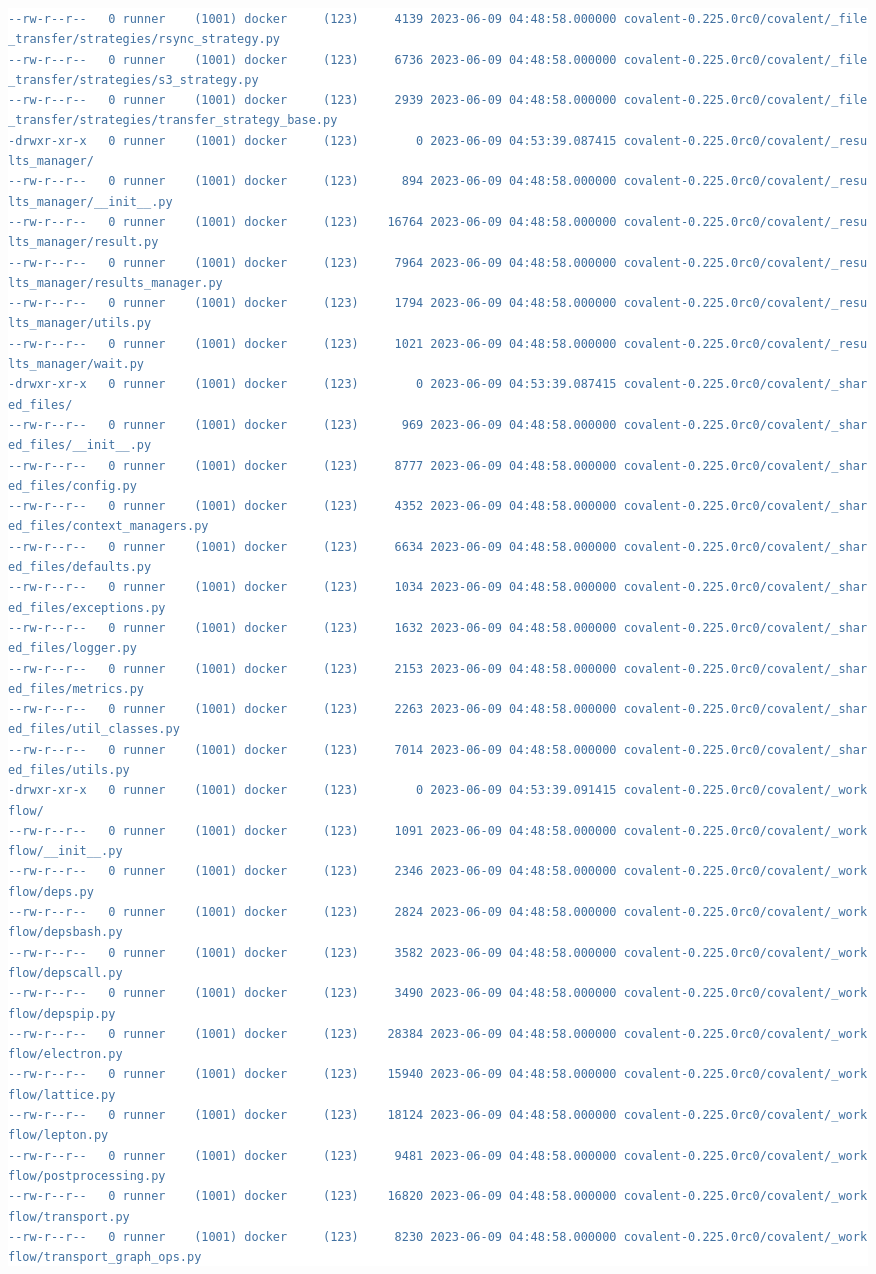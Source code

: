 ```diff
--rw-r--r--   0 runner    (1001) docker     (123)     4139 2023-06-09 04:48:58.000000 covalent-0.225.0rc0/covalent/_file_transfer/strategies/rsync_strategy.py
--rw-r--r--   0 runner    (1001) docker     (123)     6736 2023-06-09 04:48:58.000000 covalent-0.225.0rc0/covalent/_file_transfer/strategies/s3_strategy.py
--rw-r--r--   0 runner    (1001) docker     (123)     2939 2023-06-09 04:48:58.000000 covalent-0.225.0rc0/covalent/_file_transfer/strategies/transfer_strategy_base.py
-drwxr-xr-x   0 runner    (1001) docker     (123)        0 2023-06-09 04:53:39.087415 covalent-0.225.0rc0/covalent/_results_manager/
--rw-r--r--   0 runner    (1001) docker     (123)      894 2023-06-09 04:48:58.000000 covalent-0.225.0rc0/covalent/_results_manager/__init__.py
--rw-r--r--   0 runner    (1001) docker     (123)    16764 2023-06-09 04:48:58.000000 covalent-0.225.0rc0/covalent/_results_manager/result.py
--rw-r--r--   0 runner    (1001) docker     (123)     7964 2023-06-09 04:48:58.000000 covalent-0.225.0rc0/covalent/_results_manager/results_manager.py
--rw-r--r--   0 runner    (1001) docker     (123)     1794 2023-06-09 04:48:58.000000 covalent-0.225.0rc0/covalent/_results_manager/utils.py
--rw-r--r--   0 runner    (1001) docker     (123)     1021 2023-06-09 04:48:58.000000 covalent-0.225.0rc0/covalent/_results_manager/wait.py
-drwxr-xr-x   0 runner    (1001) docker     (123)        0 2023-06-09 04:53:39.087415 covalent-0.225.0rc0/covalent/_shared_files/
--rw-r--r--   0 runner    (1001) docker     (123)      969 2023-06-09 04:48:58.000000 covalent-0.225.0rc0/covalent/_shared_files/__init__.py
--rw-r--r--   0 runner    (1001) docker     (123)     8777 2023-06-09 04:48:58.000000 covalent-0.225.0rc0/covalent/_shared_files/config.py
--rw-r--r--   0 runner    (1001) docker     (123)     4352 2023-06-09 04:48:58.000000 covalent-0.225.0rc0/covalent/_shared_files/context_managers.py
--rw-r--r--   0 runner    (1001) docker     (123)     6634 2023-06-09 04:48:58.000000 covalent-0.225.0rc0/covalent/_shared_files/defaults.py
--rw-r--r--   0 runner    (1001) docker     (123)     1034 2023-06-09 04:48:58.000000 covalent-0.225.0rc0/covalent/_shared_files/exceptions.py
--rw-r--r--   0 runner    (1001) docker     (123)     1632 2023-06-09 04:48:58.000000 covalent-0.225.0rc0/covalent/_shared_files/logger.py
--rw-r--r--   0 runner    (1001) docker     (123)     2153 2023-06-09 04:48:58.000000 covalent-0.225.0rc0/covalent/_shared_files/metrics.py
--rw-r--r--   0 runner    (1001) docker     (123)     2263 2023-06-09 04:48:58.000000 covalent-0.225.0rc0/covalent/_shared_files/util_classes.py
--rw-r--r--   0 runner    (1001) docker     (123)     7014 2023-06-09 04:48:58.000000 covalent-0.225.0rc0/covalent/_shared_files/utils.py
-drwxr-xr-x   0 runner    (1001) docker     (123)        0 2023-06-09 04:53:39.091415 covalent-0.225.0rc0/covalent/_workflow/
--rw-r--r--   0 runner    (1001) docker     (123)     1091 2023-06-09 04:48:58.000000 covalent-0.225.0rc0/covalent/_workflow/__init__.py
--rw-r--r--   0 runner    (1001) docker     (123)     2346 2023-06-09 04:48:58.000000 covalent-0.225.0rc0/covalent/_workflow/deps.py
--rw-r--r--   0 runner    (1001) docker     (123)     2824 2023-06-09 04:48:58.000000 covalent-0.225.0rc0/covalent/_workflow/depsbash.py
--rw-r--r--   0 runner    (1001) docker     (123)     3582 2023-06-09 04:48:58.000000 covalent-0.225.0rc0/covalent/_workflow/depscall.py
--rw-r--r--   0 runner    (1001) docker     (123)     3490 2023-06-09 04:48:58.000000 covalent-0.225.0rc0/covalent/_workflow/depspip.py
--rw-r--r--   0 runner    (1001) docker     (123)    28384 2023-06-09 04:48:58.000000 covalent-0.225.0rc0/covalent/_workflow/electron.py
--rw-r--r--   0 runner    (1001) docker     (123)    15940 2023-06-09 04:48:58.000000 covalent-0.225.0rc0/covalent/_workflow/lattice.py
--rw-r--r--   0 runner    (1001) docker     (123)    18124 2023-06-09 04:48:58.000000 covalent-0.225.0rc0/covalent/_workflow/lepton.py
--rw-r--r--   0 runner    (1001) docker     (123)     9481 2023-06-09 04:48:58.000000 covalent-0.225.0rc0/covalent/_workflow/postprocessing.py
--rw-r--r--   0 runner    (1001) docker     (123)    16820 2023-06-09 04:48:58.000000 covalent-0.225.0rc0/covalent/_workflow/transport.py
--rw-r--r--   0 runner    (1001) docker     (123)     8230 2023-06-09 04:48:58.000000 covalent-0.225.0rc0/covalent/_workflow/transport_graph_ops.py
```